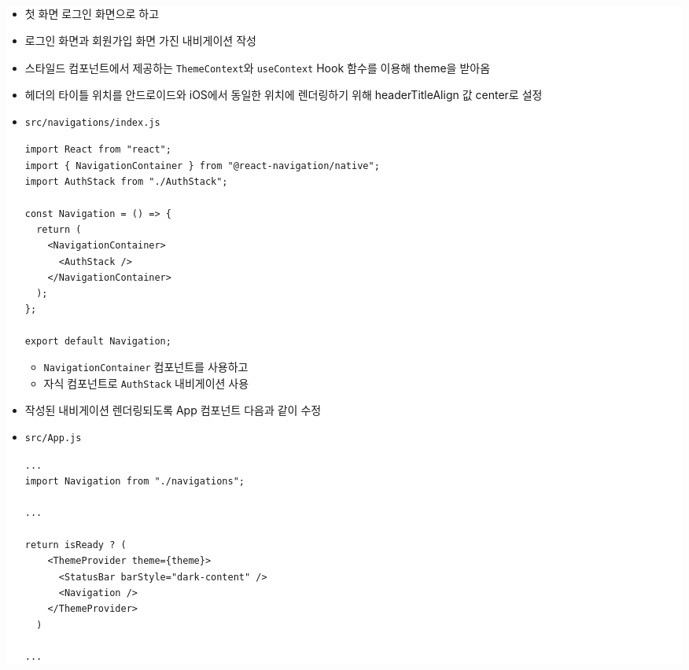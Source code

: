   * 첫 화면 로그인 화면으로 하고
  * 로그인 화면과 회원가입 화면 가진 내비게이션 작성
  * 스타일드 컴포넌트에서 제공하는 `ThemeContext`와 `useContext` Hook 함수를 이용해 theme을 받아옴
  * 헤더의 타이틀 위치를 안드로이드와 iOS에서 동일한 위치에 렌더링하기 위해 headerTitleAlign 값 center로 설정

* `src/navigations/index.js`

  ```react
  import React from "react";
  import { NavigationContainer } from "@react-navigation/native";
  import AuthStack from "./AuthStack";
  
  const Navigation = () => {
    return (
      <NavigationContainer>
        <AuthStack />
      </NavigationContainer>
    );
  };
  
  export default Navigation;
  ```

  * `NavigationContainer` 컴포넌트를 사용하고
  * 자식 컴포넌트로 `AuthStack` 내비게이션 사용

* 작성된 내비게이션 렌더링되도록 App 컴포넌트 다음과 같이 수정

* `src/App.js`

  ```react
  ...
  import Navigation from "./navigations";
  
  ...
  
  return isReady ? (
      <ThemeProvider theme={theme}>
        <StatusBar barStyle="dark-content" />
        <Navigation />
      </ThemeProvider>
    )
  
  ...
  ```

  

